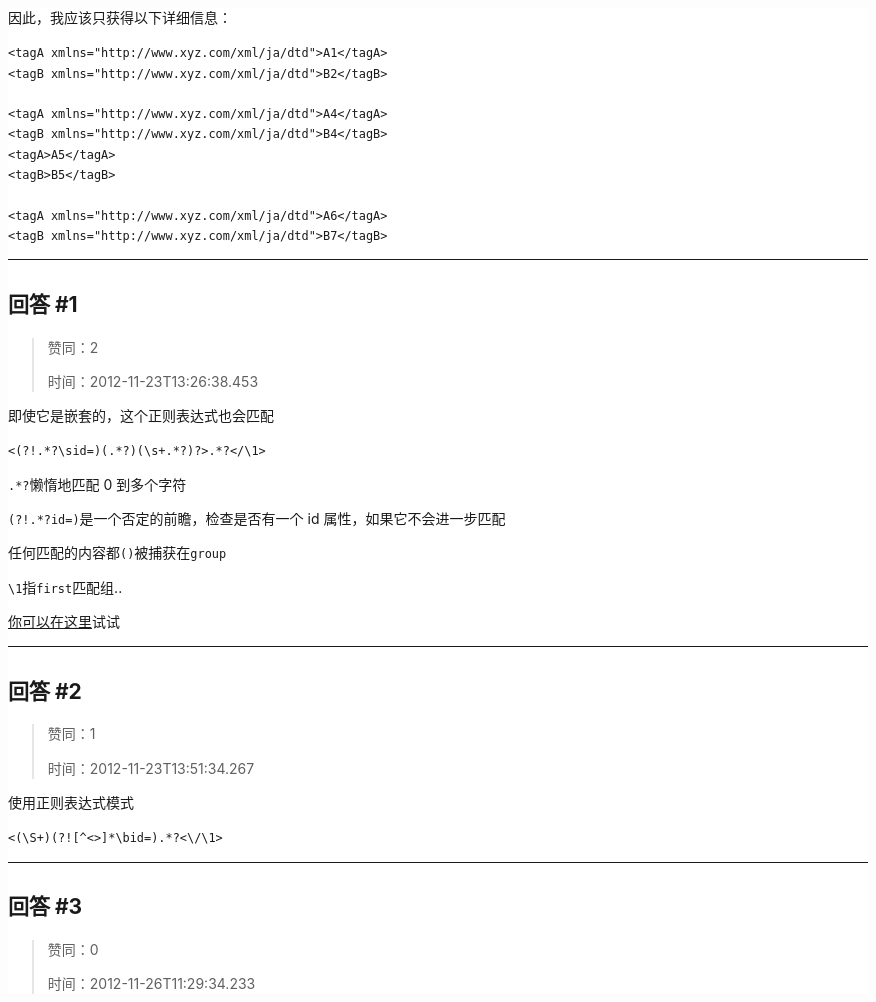 因此，我应该只获得以下详细信息：

```
<tagA xmlns="http://www.xyz.com/xml/ja/dtd">A1</tagA>
<tagB xmlns="http://www.xyz.com/xml/ja/dtd">B2</tagB>

<tagA xmlns="http://www.xyz.com/xml/ja/dtd">A4</tagA>
<tagB xmlns="http://www.xyz.com/xml/ja/dtd">B4</tagB>
<tagA>A5</tagA>
<tagB>B5</tagB>

<tagA xmlns="http://www.xyz.com/xml/ja/dtd">A6</tagA>
<tagB xmlns="http://www.xyz.com/xml/ja/dtd">B7</tagB> 
```

* * *

## 回答 #1

> 赞同：2
> 
> 时间：2012-11-23T13:26:38.453

即使它是嵌套的，这个正则表达式也会匹配

```
<(?!.*?\sid=)(.*?)(\s+.*?)?>.*?</\1> 
```

`.*?`懒惰地匹配 0 到多个字符

`(?!.*?id=)`是一个否定的前瞻，检查是否有一个 id 属性，如果它不会进一步匹配

任何匹配的内容都`()`被捕获在`group`

`\1`指`first`匹配组..

[你可以在这里](http://regexpal.com/)试试

* * *

## 回答 #2

> 赞同：1
> 
> 时间：2012-11-23T13:51:34.267

使用正则表达式模式

```
<(\S+)(?![^<>]*\bid=).*?<\/\1> 
```

* * *

## 回答 #3

> 赞同：0
> 
> 时间：2012-11-26T11:29:34.233

